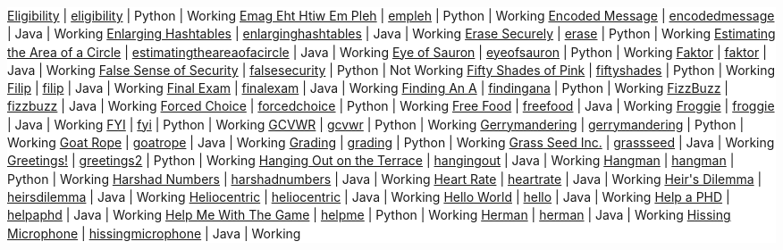 [Eligibility](https://open.kattis.com/problems/eligibility) | [eligibility](eligibility/Compete.py) | Python | Working
[Emag Eht Htiw Em Pleh](https://open.kattis.com/problems/empleh) | [empleh](empleh/Ssehc.py) | Python | Working
[Encoded Message](https://open.kattis.com/problems/encodedmessage) | [encodedmessage](encodedmessage/Decode.java) | Java | Working
[Enlarging Hashtables](https://open.kattis.com/problems/enlarginghashtables) | [enlarginghashtables](enlarginghashtables/Prime.java) | Java | Working
[Erase Securely](https://open.kattis.com/problems/erase) | [erase](erase/Erase.py) | Python | Working
[Estimating the Area of a Circle](https://open.kattis.com/problems/estimatingtheareaofacircle) | [estimatingtheareaofacircle](estimatingtheareaofacircle/Area.java) | Java | Working
[Eye of Sauron](https://open.kattis.com/problems/eyeofsauron) | [eyeofsauron](eyeofsauron/Eye.py) | Python | Working
[Faktor](https://open.kattis.com/problems/faktor) | [faktor](faktor/Faktor.java) | Java | Working
[False Sense of Security](https://open.kattis.com/problems/falsesecurity) | [falsesecurity](falsesecurity/Morse.py) | Python | Not Working
[Fifty Shades of Pink](https://open.kattis.com/problems/fiftyshades) | [fiftyshades](fiftyshades/Shirt.py) | Python | Working
[Filip](https://open.kattis.com/problems/filip) | [filip](filip/Filip.java) | Java | Working
[Final Exam](https://open.kattis.com/problems/finalexam) | [finalexam](finalexam/Exam.java) | Java | Working
[Finding An A](https://open.kattis.com/problems/findingana) | [findingana](findingana/A.py) | Python | Working
[FizzBuzz](https://open.kattis.com/problems/fizzbuzz) | [fizzbuzz](fizzbuzz/Fizzbuzz.java) | Java | Working
[Forced Choice](https://open.kattis.com/problems/forcedchoice) | [forcedchoice](forcedchoice/Puff.py) | Python | Working
[Free Food](https://open.kattis.com/problems/freefood) | [freefood](freefood/Food.java) | Java | Working
[Froggie](https://open.kattis.com/problems/froggie) | [froggie](froggie/Froggie.java) | Java | Working
[FYI](https://open.kattis.com/problems/fyi) | [fyi](fyi/Phone.py) | Python | Working
[GCVWR](https://open.kattis.com/problems/gcvwr) | [gcvwr](gcvwr/Trailer.py) | Python | Working
[Gerrymandering](https://open.kattis.com/problems/gerrymandering) | [gerrymandering](gerrymandering/Gerry.py) | Python | Working
[Goat Rope](https://open.kattis.com/problems/goatrope) | [goatrope](goatrope/Goat.java) | Java | Working
[Grading](https://open.kattis.com/probelms/grading) | [grading](grading/Grade.py) | Python | Working
[Grass Seed Inc.](https://open.kattis.com/problems/grassseed) | [grassseed](grassseed/Seed.java) | Java | Working
[Greetings!](https://open.kattis.com/problems/greetings2) | [greetings2](greetings2/Hey.py) | Python | Working
[Hanging Out on the Terrace](https://open.kattis.com/problems/hangingout) | [hangingout](hangingout/Terrace.java) | Java | Working
[Hangman](https://open.kattis.com/problems/hangman) | [hangman](hangman/Hang.java) | Python | Working
[Harshad Numbers](https://open.kattis.com/problems/harshadnumbers) | [harshadnumbers](harshadnumbers/Harshad.java) | Java | Working
[Heart Rate](https://open.kattis.com/problems/heartrate) | [heartrate](heartrate/Heart.java) | Java | Working
[Heir's Dilemma](https://open.kattis.com/problems/heirsdilemma) | [heirsdilemma](heirsdilemma/Heir.java) | Java | Working
[Heliocentric](https://open.kattis.com/problems/heliocentric) | [heliocentric](heliocentric/Orbit.java) | Java | Working
[Hello World](https://open.kattis.com/problems/hello) | [hello](hello/Hello.java) | Java | Working
[Help a PHD](https://open.kattis.com/problems/helpaphd) | [helpaphd](helpaphd/PHD.java) | Java | Working
[Help Me With The Game](https:open.kattis.com/problems/helpme) | [helpme](helpme/Chess.py) | Python | Working
[Herman](https://open.kattis.com/problems/herman) | [herman](herman/Herman.java) | Java | Working
[Hissing Microphone](https://open.kattis.com/problems/hissingmicrophone) | [hissingmicrophone](hissingmicrophone/Mic.java) | Java | Working